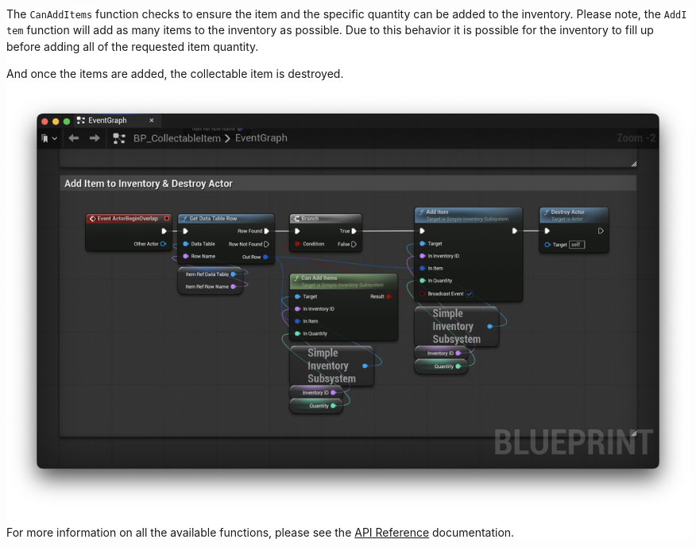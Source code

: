 The `CanAddItems` function checks to ensure the item and the specific quantity can be added to the inventory. Please note, the `AddItem` function will add as many items to the inventory as possible. Due to this behavior it is possible for the inventory to fill up before adding all of the requested item quantity.

And once the items are added, the collectable item is destroyed.

![Adding an item to an inventory](./Images/AddItemToInventoryExample.png)

For more information on all the available functions, please see the [API Reference](./APIReference.md) documentation.